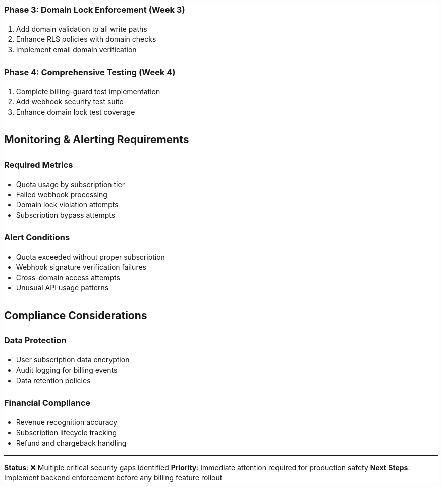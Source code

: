### Phase 3: Domain Lock Enforcement (Week 3)
1. Add domain validation to all write paths
2. Enhance RLS policies with domain checks
3. Implement email domain verification

### Phase 4: Comprehensive Testing (Week 4)
1. Complete billing-guard test implementation
2. Add webhook security test suite
3. Enhance domain lock test coverage

## Monitoring & Alerting Requirements

### Required Metrics
- Quota usage by subscription tier
- Failed webhook processing
- Domain lock violation attempts
- Subscription bypass attempts

### Alert Conditions
- Quota exceeded without proper subscription
- Webhook signature verification failures
- Cross-domain access attempts
- Unusual API usage patterns

## Compliance Considerations

### Data Protection
- User subscription data encryption
- Audit logging for billing events
- Data retention policies

### Financial Compliance
- Revenue recognition accuracy
- Subscription lifecycle tracking
- Refund and chargeback handling

---

**Status**: ❌ Multiple critical security gaps identified
**Priority**: Immediate attention required for production safety
**Next Steps**: Implement backend enforcement before any billing feature rollout
